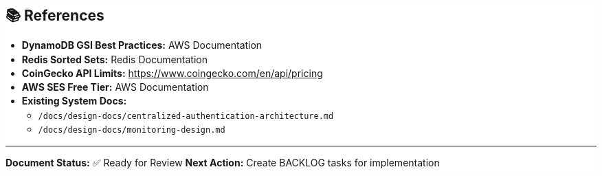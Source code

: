 
## 📚 References

- **DynamoDB GSI Best Practices:** AWS Documentation
- **Redis Sorted Sets:** Redis Documentation
- **CoinGecko API Limits:** https://www.coingecko.com/en/api/pricing
- **AWS SES Free Tier:** AWS Documentation
- **Existing System Docs:**
  - `/docs/design-docs/centralized-authentication-architecture.md`
  - `/docs/design-docs/monitoring-design.md`

---

**Document Status:** ✅ Ready for Review
**Next Action:** Create BACKLOG tasks for implementation
